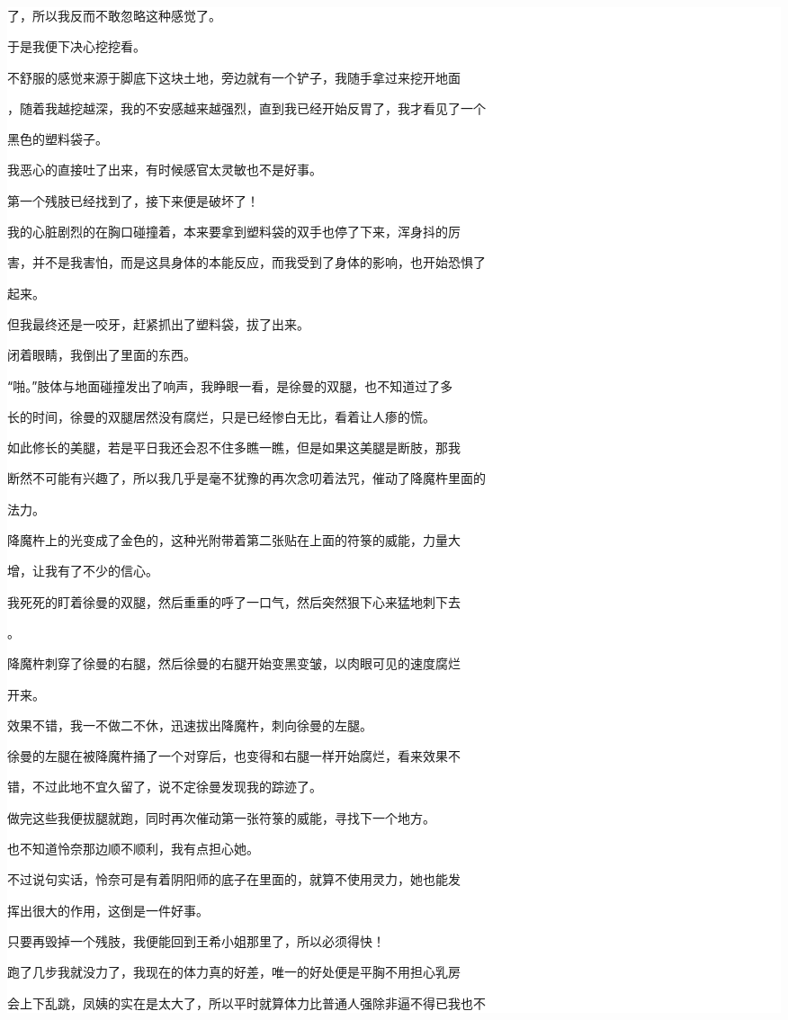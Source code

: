 了，所以我反而不敢忽略这种感觉了。

于是我便下决心挖挖看。

不舒服的感觉来源于脚底下这块土地，旁边就有一个铲子，我随手拿过来挖开地面

，随着我越挖越深，我的不安感越来越强烈，直到我已经开始反胃了，我才看见了一个

黑色的塑料袋子。

我恶心的直接吐了出来，有时候感官太灵敏也不是好事。

第一个残肢已经找到了，接下来便是破坏了！

我的心脏剧烈的在胸口碰撞着，本来要拿到塑料袋的双手也停了下来，浑身抖的厉

害，并不是我害怕，而是这具身体的本能反应，而我受到了身体的影响，也开始恐惧了

起来。

但我最终还是一咬牙，赶紧抓出了塑料袋，拔了出来。

闭着眼睛，我倒出了里面的东西。

“啪。”肢体与地面碰撞发出了响声，我睁眼一看，是徐曼的双腿，也不知道过了多

长的时间，徐曼的双腿居然没有腐烂，只是已经惨白无比，看着让人瘆的慌。

如此修长的美腿，若是平日我还会忍不住多瞧一瞧，但是如果这美腿是断肢，那我

断然不可能有兴趣了，所以我几乎是毫不犹豫的再次念叨着法咒，催动了降魔杵里面的

法力。

降魔杵上的光变成了金色的，这种光附带着第二张贴在上面的符箓的威能，力量大

增，让我有了不少的信心。

我死死的盯着徐曼的双腿，然后重重的呼了一口气，然后突然狠下心来猛地刺下去

。

降魔杵刺穿了徐曼的右腿，然后徐曼的右腿开始变黑变皱，以肉眼可见的速度腐烂

开来。

效果不错，我一不做二不休，迅速拔出降魔杵，刺向徐曼的左腿。

徐曼的左腿在被降魔杵捅了一个对穿后，也变得和右腿一样开始腐烂，看来效果不

错，不过此地不宜久留了，说不定徐曼发现我的踪迹了。

做完这些我便拔腿就跑，同时再次催动第一张符箓的威能，寻找下一个地方。

也不知道怜奈那边顺不顺利，我有点担心她。

不过说句实话，怜奈可是有着阴阳师的底子在里面的，就算不使用灵力，她也能发

挥出很大的作用，这倒是一件好事。

只要再毁掉一个残肢，我便能回到王希小姐那里了，所以必须得快！

跑了几步我就没力了，我现在的体力真的好差，唯一的好处便是平胸不用担心乳房

会上下乱跳，凤姨的实在是太大了，所以平时就算体力比普通人强除非逼不得已我也不
